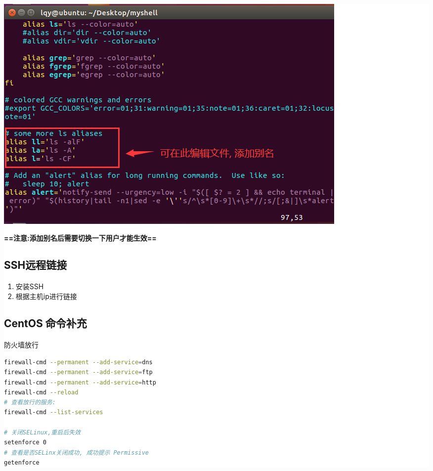 ![image-20220313000429055](Linux%E5%B8%B8%E7%94%A8%E5%91%BD%E4%BB%A4/image-20220313000429055.png)



**==注意:添加别名后需要切换一下用户才能生效==**



## SSH远程链接

1. 安装SSH
2. 根据主机ip进行链接



## CentOS 命令补充

防火墙放行

```sh
firewall-cmd --permanent --add-service=dns
firewall-cmd --permanent --add-service=ftp
firewall-cmd --permanent --add-service=http
firewall-cmd --reload  
# 查看放行的服务: 
firewall-cmd --list-services

# 关闭SELinux,重启后失效
setenforce 0
# 查看是否SELinx关闭成功, 成功提示 Permissive
getenforce
```
